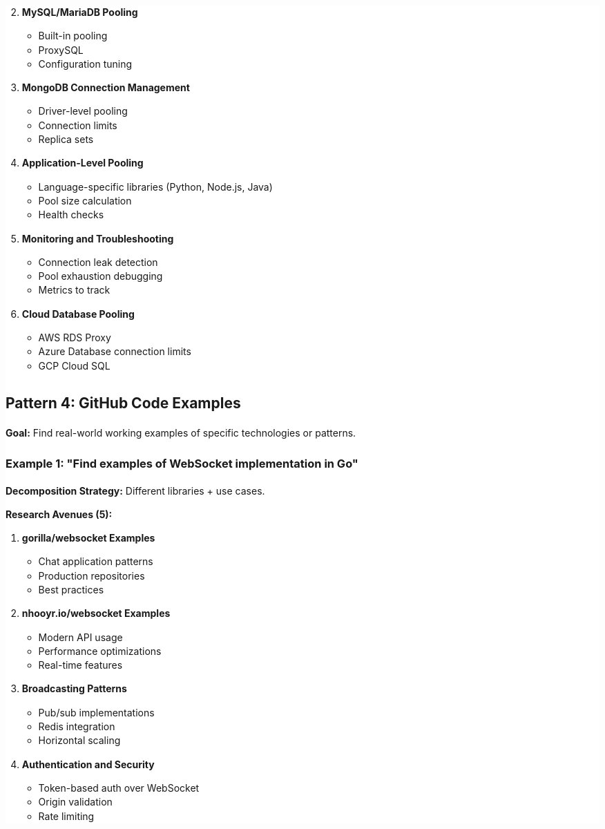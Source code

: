 2. **MySQL/MariaDB Pooling**
   - Built-in pooling
   - ProxySQL
   - Configuration tuning

3. **MongoDB Connection Management**
   - Driver-level pooling
   - Connection limits
   - Replica sets

4. **Application-Level Pooling**
   - Language-specific libraries (Python, Node.js, Java)
   - Pool size calculation
   - Health checks

5. **Monitoring and Troubleshooting**
   - Connection leak detection
   - Pool exhaustion debugging
   - Metrics to track

6. **Cloud Database Pooling**
   - AWS RDS Proxy
   - Azure Database connection limits
   - GCP Cloud SQL

## Pattern 4: GitHub Code Examples

**Goal:** Find real-world working examples of specific technologies or patterns.

### Example 1: "Find examples of WebSocket implementation in Go"

**Decomposition Strategy:** Different libraries + use cases.

**Research Avenues (5):**

1. **gorilla/websocket Examples**
   - Chat application patterns
   - Production repositories
   - Best practices

2. **nhooyr.io/websocket Examples**
   - Modern API usage
   - Performance optimizations
   - Real-time features

3. **Broadcasting Patterns**
   - Pub/sub implementations
   - Redis integration
   - Horizontal scaling

4. **Authentication and Security**
   - Token-based auth over WebSocket
   - Origin validation
   - Rate limiting
